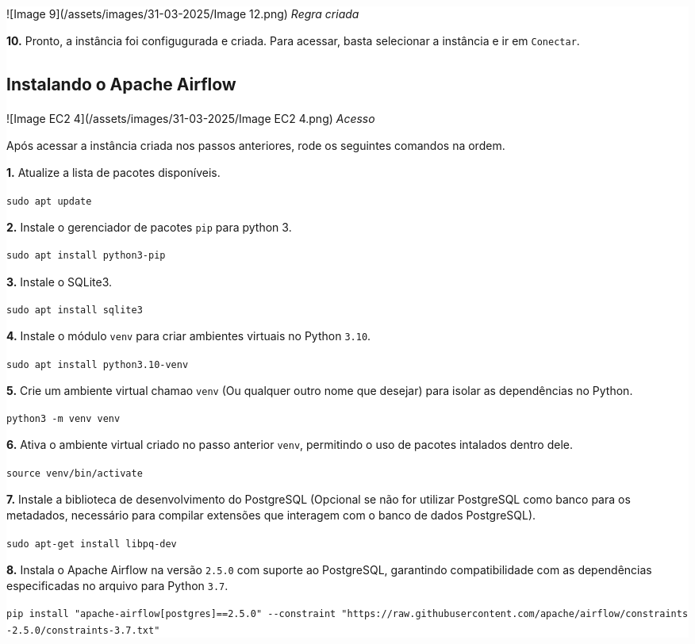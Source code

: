 ![Image 9](/assets/images/31-03-2025/Image 12.png)
_Regra criada_

**10.** Pronto, a instância foi configugurada e criada. Para acessar, basta selecionar a instância e ir em `Conectar`.


## Instalando o Apache Airflow

![Image EC2 4](/assets/images/31-03-2025/Image EC2 4.png)
_Acesso_

Após acessar a instância criada nos passos anteriores, rode os seguintes comandos na ordem.

**1.** Atualize a lista de pacotes disponíveis.
```
sudo apt update
```

**2.** Instale o gerenciador de pacotes `pip` para python 3.
```
sudo apt install python3-pip
```

**3.** Instale o SQLite3.
```
sudo apt install sqlite3
```

**4.** Instale o módulo `venv` para criar ambientes virtuais no Python `3.10`.
```
sudo apt install python3.10-venv
```

**5.** Crie um ambiente virtual chamao `venv` (Ou qualquer outro nome que desejar) para isolar as dependências no Python.
```
python3 -m venv venv
```

**6.** Ativa o ambiente virtual criado no passo anterior `venv`, permitindo o uso de pacotes intalados dentro dele.
```
source venv/bin/activate
```

**7.** Instale a biblioteca de desenvolvimento do PostgreSQL (Opcional se não for utilizar PostgreSQL como banco para os metadados, necessário para compilar extensões que interagem com o banco de dados PostgreSQL).
```
sudo apt-get install libpq-dev
```

**8.** Instala o Apache Airflow na versão `2.5.0` com suporte ao PostgreSQL, garantindo compatibilidade com as dependências especificadas no arquivo para Python `3.7`.
```
pip install "apache-airflow[postgres]==2.5.0" --constraint "https://raw.githubusercontent.com/apache/airflow/constraints-2.5.0/constraints-3.7.txt"
```
